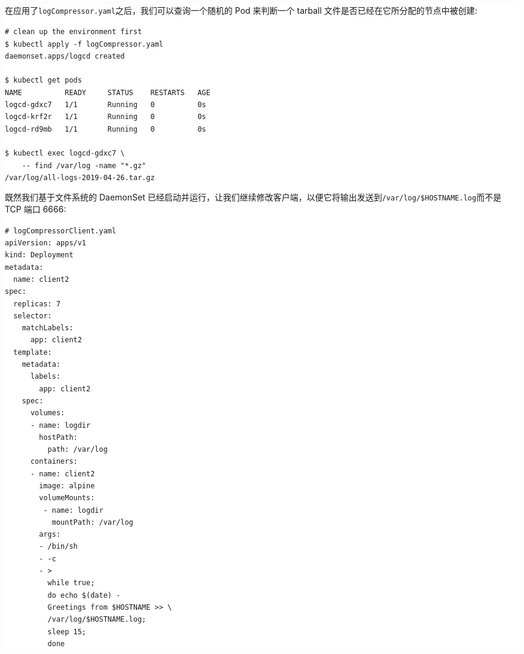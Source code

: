 在应用了`logCompressor.yaml`之后，我们可以查询一个随机的 Pod 来判断一个 tarball 文件是否已经在它所分配的节点中被创建:

```
# clean up the environment first
$ kubectl apply -f logCompressor.yaml
daemonset.apps/logcd created

$ kubectl get pods
NAME          READY     STATUS    RESTARTS   AGE
logcd-gdxc7   1/1       Running   0          0s
logcd-krf2r   1/1       Running   0          0s
logcd-rd9mb   1/1       Running   0          0s

$ kubectl exec logcd-gdxc7 \
    -- find /var/log -name "*.gz"
/var/log/all-logs-2019-04-26.tar.gz

```

既然我们基于文件系统的 DaemonSet 已经启动并运行，让我们继续修改客户端，以便它将输出发送到`/var/log/$HOSTNAME.log`而不是 TCP 端口 6666:

```
# logCompressorClient.yaml
apiVersion: apps/v1
kind: Deployment
metadata:
  name: client2
spec:
  replicas: 7
  selector:
    matchLabels:
      app: client2
  template:
    metadata:
      labels:
        app: client2
    spec:
      volumes:
      - name: logdir
        hostPath:
          path: /var/log
      containers:
      - name: client2
        image: alpine
        volumeMounts:
         - name: logdir
           mountPath: /var/log
        args:
        - /bin/sh
        - -c
        - >
          while true;
          do echo $(date) -
          Greetings from $HOSTNAME >> \
          /var/log/$HOSTNAME.log;
          sleep 15;
          done

```
